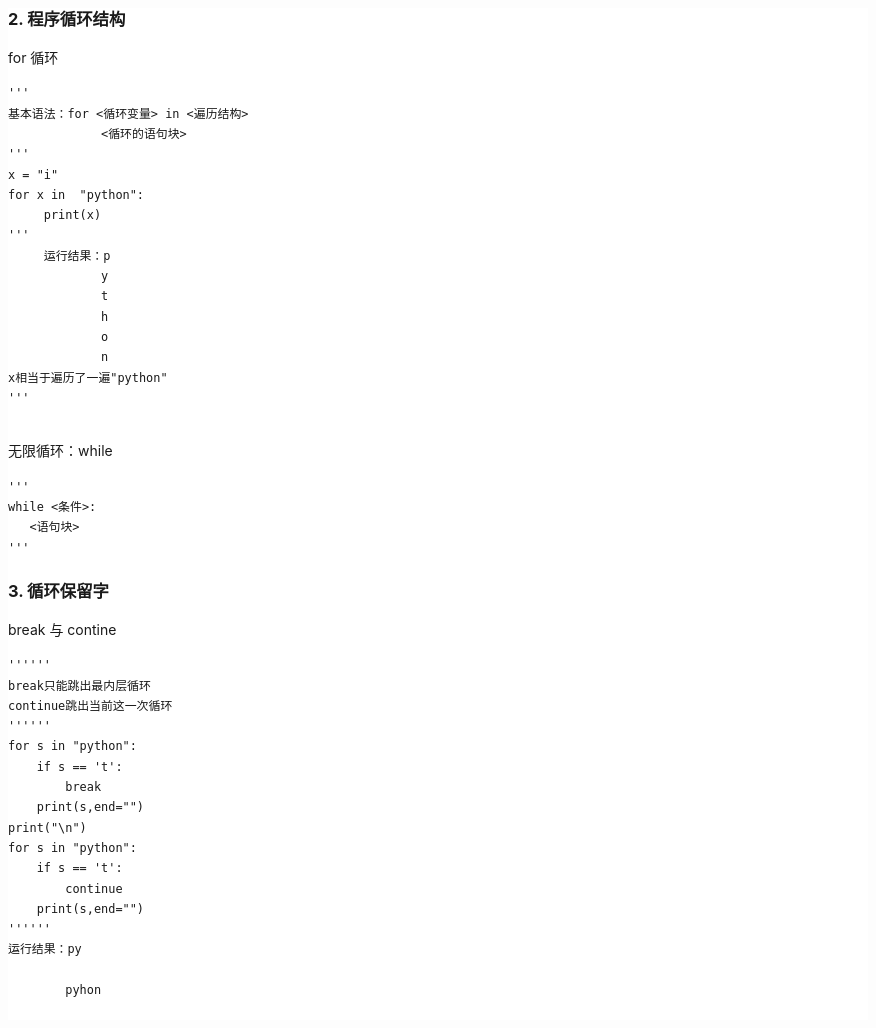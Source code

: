 ### 2. 程序循环结构

for 循环

```
'''
基本语法：for <循环变量> in <遍历结构>
             <循环的语句块>
'''
x = "i"
for x in  "python":
     print(x)
'''
     运行结果：p
             y
             t
             h
             o
             n
x相当于遍历了一遍"python"
'''


```

无限循环：while

```
'''
while <条件>:
   <语句块>
'''

```

### 3. 循环保留字

break 与 contine

```
''''''
break只能跳出最内层循环
continue跳出当前这一次循环
''''''
for s in "python":
    if s == 't':
        break
    print(s,end="")
print("\n")
for s in "python":
    if s == 't':
        continue
    print(s,end="")
''''''
运行结果：py

        pyhon


```
